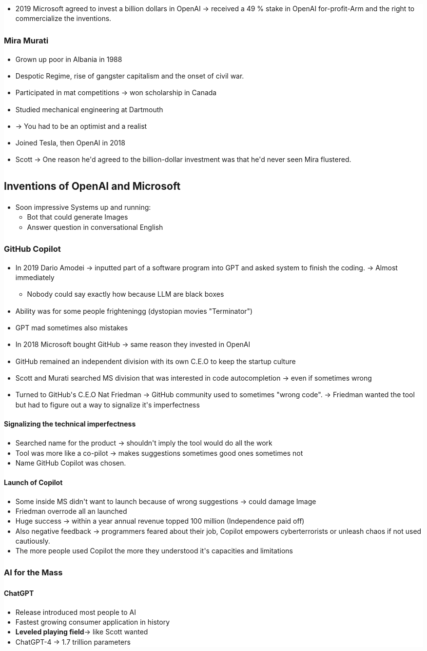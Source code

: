 - 2019 Microsoft agreed to invest a billion dollars in OpenAI -> received a 49 % stake in OpenAI for-profit-Arm and the right to commercialize the inventions.

### Mira Murati
- Grown up poor in Albania in 1988
- Despotic Regime, rise of gangster capitalism and the onset of civil war.
- Participated in mat competitions -> won scholarship in Canada 
- Studied mechanical engineering at Dartmouth
- -> You had to be an optimist and a realist
- Joined Tesla, then OpenAI in 2018

- Scott -> One reason he'd agreed to the billion-dollar investment was that he'd never seen Mira flustered.


## Inventions of OpenAI and Microsoft
- Soon impressive Systems up and running: 
	- Bot that could generate Images
	- Answer question in conversational English
### GitHub Copilot
- In 2019 Dario Amodei -> inputted part of a software program into GPT and asked system to finish the coding. -> Almost immediately
	- Nobody could say exactly how because LLM are black boxes
- Ability was for some people frighteningg (dystopian movies "Terminator")
- GPT mad sometimes also mistakes

- In 2018 Microsoft bought GitHub -> same reason they invested in OpenAI
- GitHub remained an independent division with its own C.E.O to keep the startup culture

- Scott and Murati searched MS division that was interested in code autocompletion -> even if sometimes wrong
- Turned to GitHub's C.E.O Nat Friedman -> GitHub community used to sometimes "wrong code". -> Friedman wanted the tool but had to figure out a way to signalize it's imperfectness

#### Signalizing the technical imperfectness
- Searched name for the product -> shouldn't imply the tool would do all the work
- Tool was more like a co-pilot -> makes suggestions sometimes good ones sometimes not
- Name GitHub Copilot was chosen.

#### Launch of Copilot
- Some inside MS didn't want to launch because of wrong suggestions -> could damage Image
- Friedman overrode all an launched
- Huge success -> within a year annual revenue topped 100 million (Independence paid off)
- Also negative feedback -> programmers feared about their job, Copilot empowers cyberterrorists or unleash chaos if not used cautiously. 
- The more people used Copilot the more they understood it's capacities and limitations




### AI for the Mass
#### ChatGPT
- Release introduced most people to AI
- Fastest growing consumer application in history
- **Leveled playing field**-> like Scott wanted
- ChatGPT-4 -> 1.7 trillion parameters
